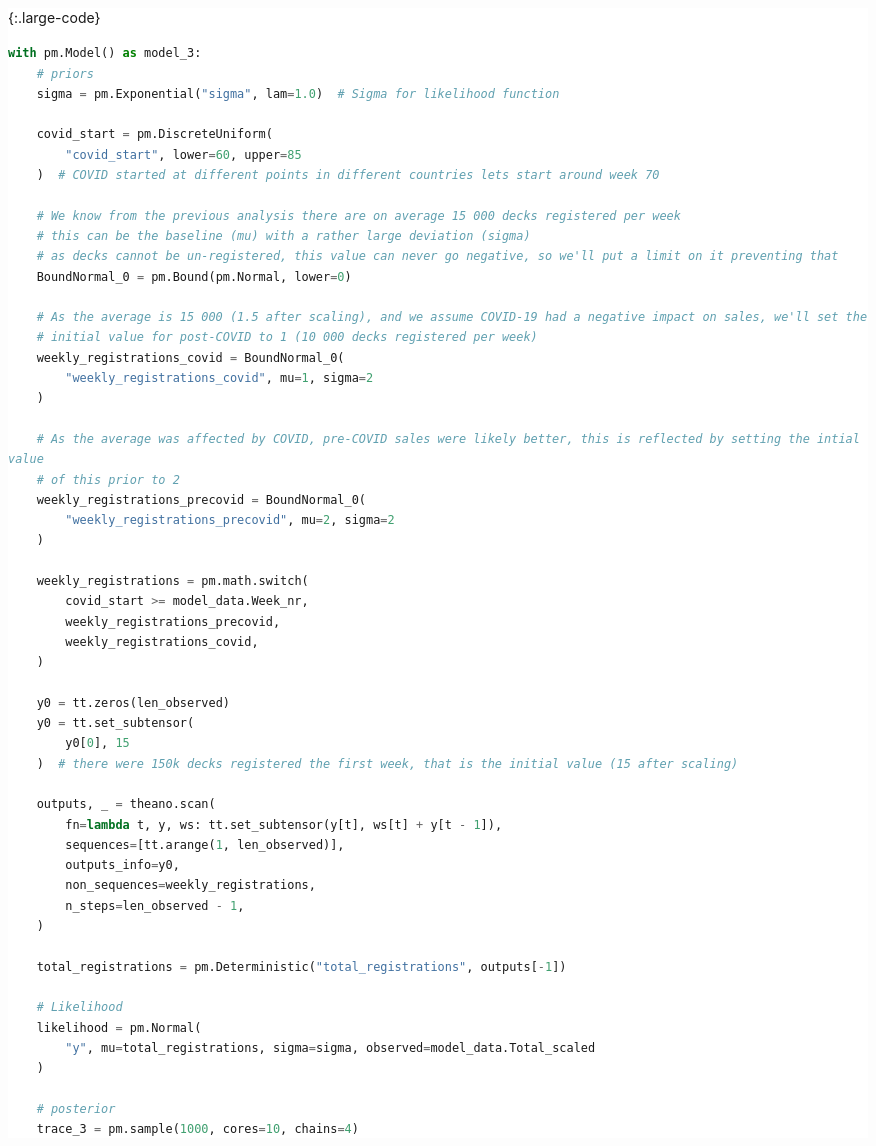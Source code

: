 {:.large-code}
```python
with pm.Model() as model_3:
    # priors
    sigma = pm.Exponential("sigma", lam=1.0)  # Sigma for likelihood function

    covid_start = pm.DiscreteUniform(
        "covid_start", lower=60, upper=85
    )  # COVID started at different points in different countries lets start around week 70

    # We know from the previous analysis there are on average 15 000 decks registered per week
    # this can be the baseline (mu) with a rather large deviation (sigma)
    # as decks cannot be un-registered, this value can never go negative, so we'll put a limit on it preventing that
    BoundNormal_0 = pm.Bound(pm.Normal, lower=0)
    
    # As the average is 15 000 (1.5 after scaling), and we assume COVID-19 had a negative impact on sales, we'll set the
    # initial value for post-COVID to 1 (10 000 decks registered per week)
    weekly_registrations_covid = BoundNormal_0(
        "weekly_registrations_covid", mu=1, sigma=2
    )
    
    # As the average was affected by COVID, pre-COVID sales were likely better, this is reflected by setting the intial value
    # of this prior to 2
    weekly_registrations_precovid = BoundNormal_0(
        "weekly_registrations_precovid", mu=2, sigma=2
    )

    weekly_registrations = pm.math.switch(
        covid_start >= model_data.Week_nr,
        weekly_registrations_precovid,
        weekly_registrations_covid,
    )

    y0 = tt.zeros(len_observed)
    y0 = tt.set_subtensor(
        y0[0], 15
    )  # there were 150k decks registered the first week, that is the initial value (15 after scaling)

    outputs, _ = theano.scan(
        fn=lambda t, y, ws: tt.set_subtensor(y[t], ws[t] + y[t - 1]),
        sequences=[tt.arange(1, len_observed)],
        outputs_info=y0,
        non_sequences=weekly_registrations,
        n_steps=len_observed - 1,
    )

    total_registrations = pm.Deterministic("total_registrations", outputs[-1])

    # Likelihood
    likelihood = pm.Normal(
        "y", mu=total_registrations, sigma=sigma, observed=model_data.Total_scaled
    )

    # posterior
    trace_3 = pm.sample(1000, cores=10, chains=4)
```


[Archon Arcana]: https://archonarcana.com/Main_Page
[Anaconda]: https://anaconda.org/
[PyMC3]: https://docs.pymc.io/
[this GitHub repository]: https://github.com/4dcu-be/BayesianSalesAnalysis
[GitHub repo]: https://github.com/4dcu-be/BayesianSalesAnalysis
[KeyForge]: https://www.keyforgegame.com/
[PyMC3 Workshop]: https://www.youtube.com/watch?v=ZxR3mw-Znzc
[Thomas Wiecki]: https://twitter.com/twiecki
[Bayesian Analysis with Python]: https://www.packtpub.com/product/bayesian-analysis-with-python-second-edition/9781789341652
[PyMC Developers]: https://www.youtube.com/c/PyMCDevelopers/videos